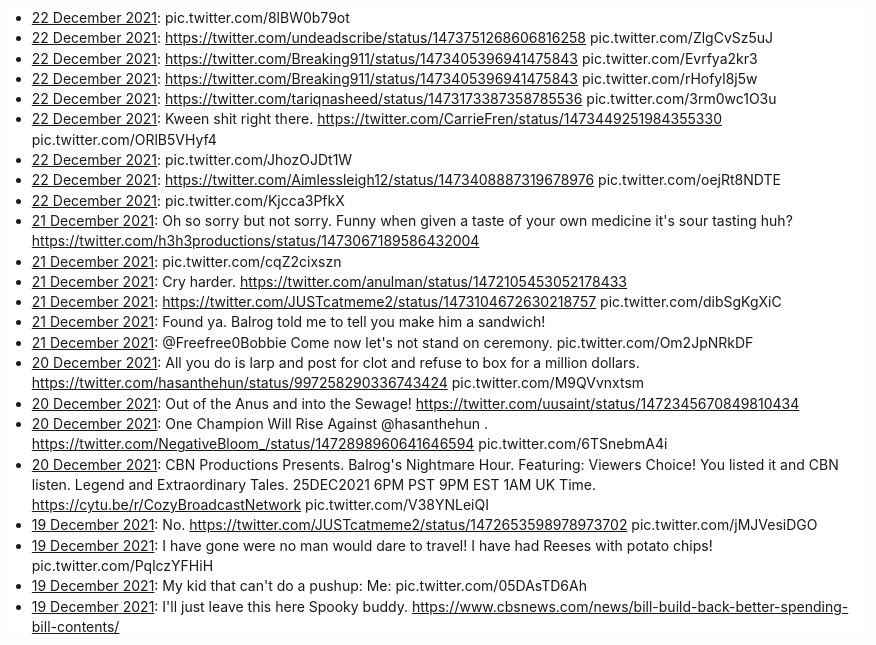 * [22 December 2021](https://web.archive.org/web/20211222221435/https://twitter.com/snorlax_groyper/status/1473777726657990659): pic.twitter.com/8lBW0b79ot 
* [22 December 2021](https://web.archive.org/web/20211222202937/https://twitter.com/snorlax_groyper/status/1473752587149082626): https://twitter.com/undeadscribe/status/1473751268606816258  pic.twitter.com/ZlgCvSz5uJ 
* [22 December 2021](https://web.archive.org/web/20211222041954/https://twitter.com/snorlax_groyper/status/1473507300011024384): https://twitter.com/Breaking911/status/1473405396941475843  pic.twitter.com/Evrfya2kr3 
* [22 December 2021](https://web.archive.org/web/20211222041258/https://twitter.com/snorlax_groyper/status/1473506820442316803): https://twitter.com/Breaking911/status/1473405396941475843  pic.twitter.com/rHofyl8j5w 
* [22 December 2021](https://web.archive.org/web/20211222040637/https://twitter.com/snorlax_groyper/status/1473503933834219520): https://twitter.com/tariqnasheed/status/1473173387358785536  pic.twitter.com/3rm0wc1O3u 
* [22 December 2021](https://web.archive.org/web/20211222035207/https://twitter.com/snorlax_groyper/status/1473500277994967049): Kween shit right there.  https://twitter.com/CarrieFren/status/1473449251984355330  pic.twitter.com/ORlB5VHyf4 
* [22 December 2021](https://web.archive.org/web/20211222033953/https://twitter.com/snorlax_groyper/status/1473497214014025731): pic.twitter.com/JhozOJDt1W 
* [22 December 2021](https://web.archive.org/web/20211222023608/https://twitter.com/snorlax_groyper/status/1473481129902542849): https://twitter.com/Aimlessleigh12/status/1473408887319678976  pic.twitter.com/oejRt8NDTE 
* [22 December 2021](https://web.archive.org/web/20211222023404/https://twitter.com/snorlax_groyper/status/1473480643308707840): pic.twitter.com/Kjcca3PfkX 
* [21 December 2021](https://web.archive.org/web/20211221132539/https://twitter.com/snorlax_groyper/status/1473282186199515136): Oh so sorry but not sorry. Funny when given a taste of your own medicine it's sour tasting huh? https://twitter.com/h3h3productions/status/1473067189586432004 
* [21 December 2021](https://web.archive.org/web/20211221120358/https://twitter.com/snorlax_groyper/status/1473261684793872387): pic.twitter.com/cqZ2cixszn 
* [21 December 2021](https://web.archive.org/web/20211221041523/https://twitter.com/snorlax_groyper/status/1473143755460939778): Cry harder. https://twitter.com/anulman/status/1472105453052178433 
* [21 December 2021](https://web.archive.org/web/20211221034147/https://twitter.com/snorlax_groyper/status/1473135273839972355): https://twitter.com/JUSTcatmeme2/status/1473104672630218757  pic.twitter.com/dibSgKgXiC 
* [21 December 2021](https://web.archive.org/web/20211221033521/https://twitter.com/snorlax_groyper/status/1473133684521766914): Found ya. Balrog told me to tell you make him a sandwich! 
* [21 December 2021](https://web.archive.org/web/20211221024730/https://twitter.com/snorlax_groyper/status/1473121628829589505): @Freefree0Bobbie  Come now let's not stand on ceremony. pic.twitter.com/Om2JpNRkDF 
* [20 December 2021](https://web.archive.org/web/20211220234734/https://twitter.com/snorlax_groyper/status/1473076363712086017): All you do is larp and post for clot and refuse to box for a million dollars.  https://twitter.com/hasanthehun/status/997258290336743424  pic.twitter.com/M9QVvnxtsm 
* [20 December 2021](https://web.archive.org/web/20211220234022/https://twitter.com/snorlax_groyper/status/1473075817282473992): Out of the Anus and into the Sewage! https://twitter.com/uusaint/status/1472345670849810434 
* [20 December 2021](https://web.archive.org/web/20211220201849/https://twitter.com/snorlax_groyper/status/1473023820751540225): One Champion Will Rise Against  @hasanthehun .  https://twitter.com/NegativeBloom_/status/1472898960641646594  pic.twitter.com/6TSnebmA4i 
* [20 December 2021](https://web.archive.org/web/20211220061852/https://twitter.com/snorlax_groyper/status/1472812457487781891): CBN Productions Presents. Balrog's Nightmare Hour. Featuring: Viewers Choice! You listed it and CBN listen. Legend and Extraordinary Tales. 25DEC2021 6PM PST 9PM EST 1AM UK Time.  https://cytu.be/r/CozyBroadcastNetwork  pic.twitter.com/V38YNLeiQI 
* [19 December 2021](https://web.archive.org/web/20211219201126/https://twitter.com/snorlax_groyper/status/1472659593259937794): No.  https://twitter.com/JUSTcatmeme2/status/1472653598978973702  pic.twitter.com/jMJVesiDGO 
* [19 December 2021](https://web.archive.org/web/20211219185839/https://twitter.com/snorlax_groyper/status/1472641259642580994): I have gone were no man would dare to travel! I have had Reeses with potato chips! pic.twitter.com/PqlczYFHiH 
* [19 December 2021](https://web.archive.org/web/20211219182836/https://twitter.com/snorlax_groyper/status/1472634953254912005): My kid that can't do a pushup:  Me: pic.twitter.com/05DAsTD6Ah 
* [19 December 2021](https://web.archive.org/web/20211219152815/https://twitter.com/snorlax_groyper/status/1472588327777816579): I'll just leave this here Spooky buddy. https://www.cbsnews.com/news/bill-build-back-better-spending-bill-contents/ 